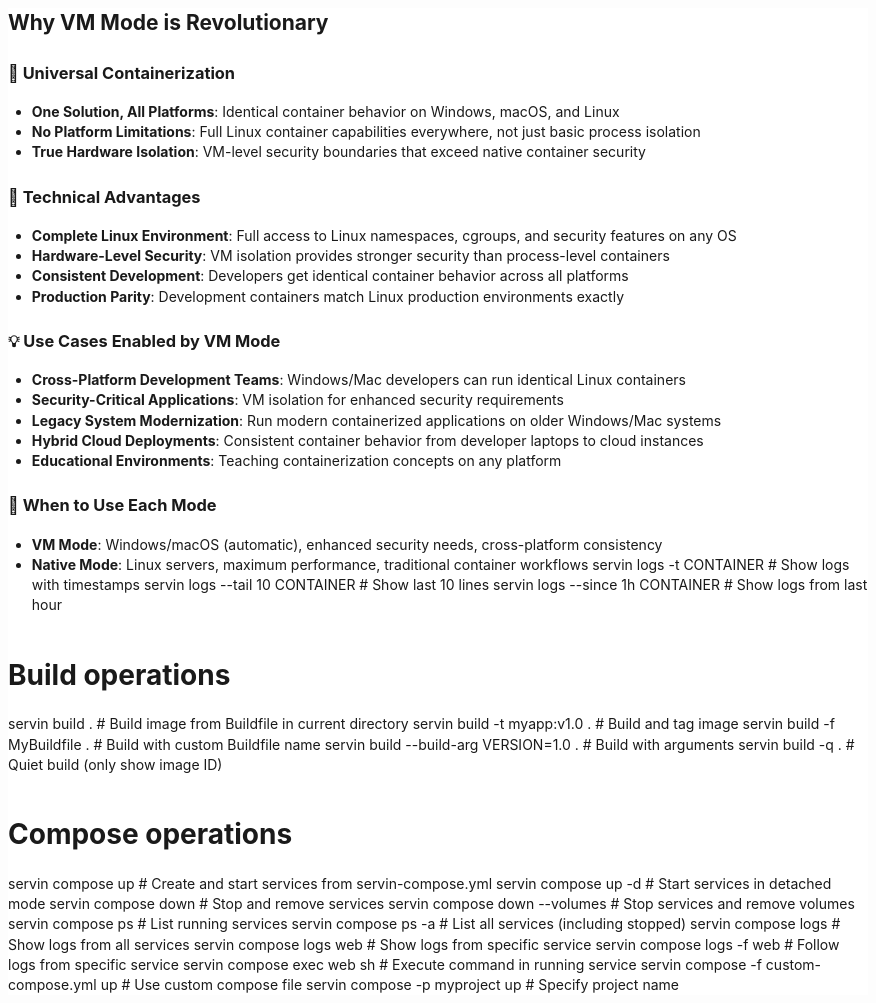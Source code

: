 ## Why VM Mode is Revolutionary

### 🚀 **Universal Containerization**
- **One Solution, All Platforms**: Identical container behavior on Windows, macOS, and Linux
- **No Platform Limitations**: Full Linux container capabilities everywhere, not just basic process isolation
- **True Hardware Isolation**: VM-level security boundaries that exceed native container security

### 🔧 **Technical Advantages**
- **Complete Linux Environment**: Full access to Linux namespaces, cgroups, and security features on any OS
- **Hardware-Level Security**: VM isolation provides stronger security than process-level containers
- **Consistent Development**: Developers get identical container behavior across all platforms
- **Production Parity**: Development containers match Linux production environments exactly

### 💡 **Use Cases Enabled by VM Mode**
- **Cross-Platform Development Teams**: Windows/Mac developers can run identical Linux containers
- **Security-Critical Applications**: VM isolation for enhanced security requirements
- **Legacy System Modernization**: Run modern containerized applications on older Windows/Mac systems
- **Hybrid Cloud Deployments**: Consistent container behavior from developer laptops to cloud instances
- **Educational Environments**: Teaching containerization concepts on any platform

### 🎯 **When to Use Each Mode**
- **VM Mode**: Windows/macOS (automatic), enhanced security needs, cross-platform consistency
- **Native Mode**: Linux servers, maximum performance, traditional container workflows
servin logs -t CONTAINER     # Show logs with timestamps
servin logs --tail 10 CONTAINER  # Show last 10 lines
servin logs --since 1h CONTAINER # Show logs from last hour

# Build operations
servin build .               # Build image from Buildfile in current directory
servin build -t myapp:v1.0 . # Build and tag image
servin build -f MyBuildfile . # Build with custom Buildfile name
servin build --build-arg VERSION=1.0 . # Build with arguments
servin build -q .            # Quiet build (only show image ID)

# Compose operations
servin compose up            # Create and start services from servin-compose.yml
servin compose up -d         # Start services in detached mode
servin compose down          # Stop and remove services
servin compose down --volumes # Stop services and remove volumes
servin compose ps            # List running services
servin compose ps -a         # List all services (including stopped)
servin compose logs          # Show logs from all services
servin compose logs web      # Show logs from specific service
servin compose logs -f web   # Follow logs from specific service
servin compose exec web sh   # Execute command in running service
servin compose -f custom-compose.yml up # Use custom compose file
servin compose -p myproject up # Specify project name
